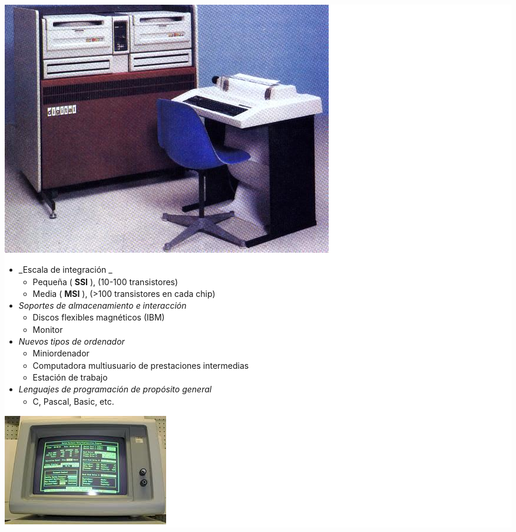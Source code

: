 ![imagen](img/4_Historia_de_los_ordenadores38.jpg)

* _Escala de integración _
  * Pequeña \( __SSI__ \), \(10\-100 transistores\)
  * Media \( __MSI__ \), \(>100 transistores en cada chip\)
* _Soportes de almacenamiento e interacción_
  * Discos flexibles magnéticos \(IBM\)
  * Monitor
* _Nuevos tipos de ordenador_
  * Miniordenador
  * Computadora multiusuario de prestaciones intermedias
  * Estación de trabajo
* _Lenguajes de programación de propósito general_
  * C, Pascal, Basic, etc\.

![imagen](img/4_Historia_de_los_ordenadores39.jpg)
